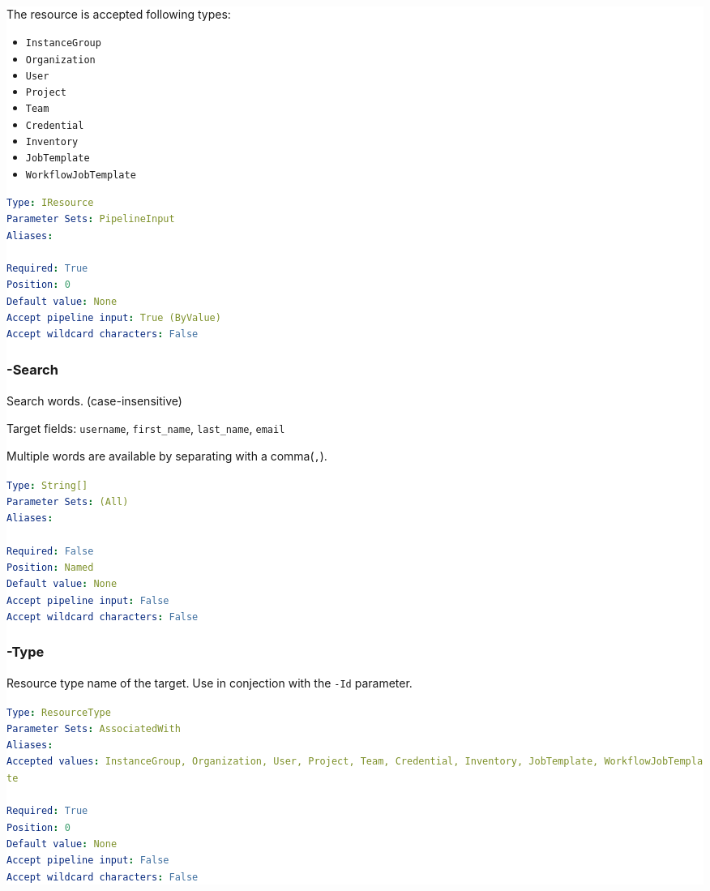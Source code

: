 The resource is accepted following types:  
- `InstanceGroup`  
- `Organization`  
- `User`  
- `Project`  
- `Team`  
- `Credential`  
- `Inventory`  
- `JobTemplate`  
- `WorkflowJobTemplate`

```yaml
Type: IResource
Parameter Sets: PipelineInput
Aliases:

Required: True
Position: 0
Default value: None
Accept pipeline input: True (ByValue)
Accept wildcard characters: False
```

### -Search
Search words. (case-insensitive)

Target fields: `username`, `first_name`, `last_name`, `email`

Multiple words are available by separating with a comma(`,`).

```yaml
Type: String[]
Parameter Sets: (All)
Aliases:

Required: False
Position: Named
Default value: None
Accept pipeline input: False
Accept wildcard characters: False
```

### -Type
Resource type name of the target.
Use in conjection with the `-Id` parameter.

```yaml
Type: ResourceType
Parameter Sets: AssociatedWith
Aliases:
Accepted values: InstanceGroup, Organization, User, Project, Team, Credential, Inventory, JobTemplate, WorkflowJobTemplate

Required: True
Position: 0
Default value: None
Accept pipeline input: False
Accept wildcard characters: False
```
